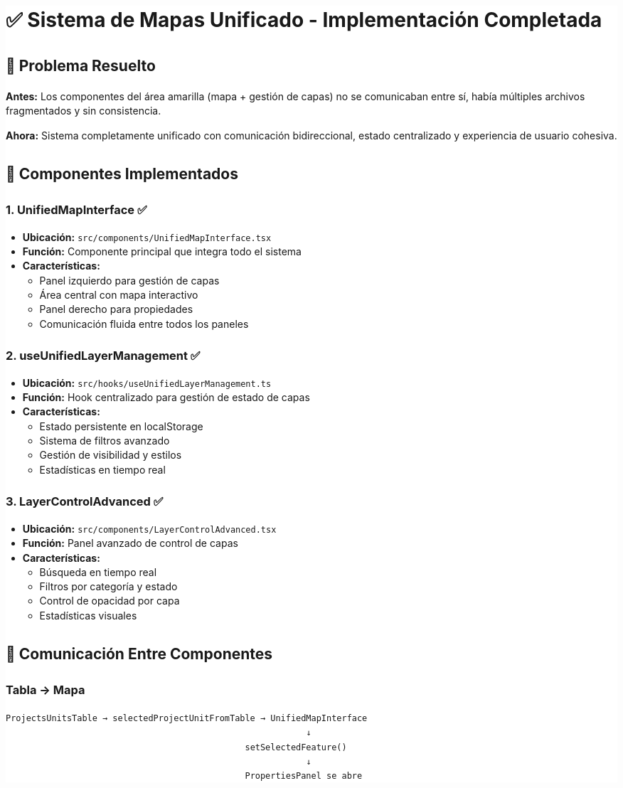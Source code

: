 # ✅ Sistema de Mapas Unificado - Implementación Completada

## 🎯 **Problema Resuelto**

**Antes:** Los componentes del área amarilla (mapa + gestión de capas) no se comunicaban entre sí, había múltiples archivos fragmentados y sin consistencia.

**Ahora:** Sistema completamente unificado con comunicación bidireccional, estado centralizado y experiencia de usuario cohesiva.

## 🚀 **Componentes Implementados**

### **1. UnifiedMapInterface** ✅

- **Ubicación:** `src/components/UnifiedMapInterface.tsx`
- **Función:** Componente principal que integra todo el sistema
- **Características:**
  - Panel izquierdo para gestión de capas
  - Área central con mapa interactivo
  - Panel derecho para propiedades
  - Comunicación fluida entre todos los paneles

### **2. useUnifiedLayerManagement** ✅

- **Ubicación:** `src/hooks/useUnifiedLayerManagement.ts`
- **Función:** Hook centralizado para gestión de estado de capas
- **Características:**
  - Estado persistente en localStorage
  - Sistema de filtros avanzado
  - Gestión de visibilidad y estilos
  - Estadísticas en tiempo real

### **3. LayerControlAdvanced** ✅

- **Ubicación:** `src/components/LayerControlAdvanced.tsx`
- **Función:** Panel avanzado de control de capas
- **Características:**
  - Búsqueda en tiempo real
  - Filtros por categoría y estado
  - Control de opacidad por capa
  - Estadísticas visuales

## 🔄 **Comunicación Entre Componentes**

### **Tabla → Mapa**

```
ProjectsUnitsTable → selectedProjectUnitFromTable → UnifiedMapInterface
                                                           ↓
                                               setSelectedFeature()
                                                           ↓
                                               PropertiesPanel se abre
```
